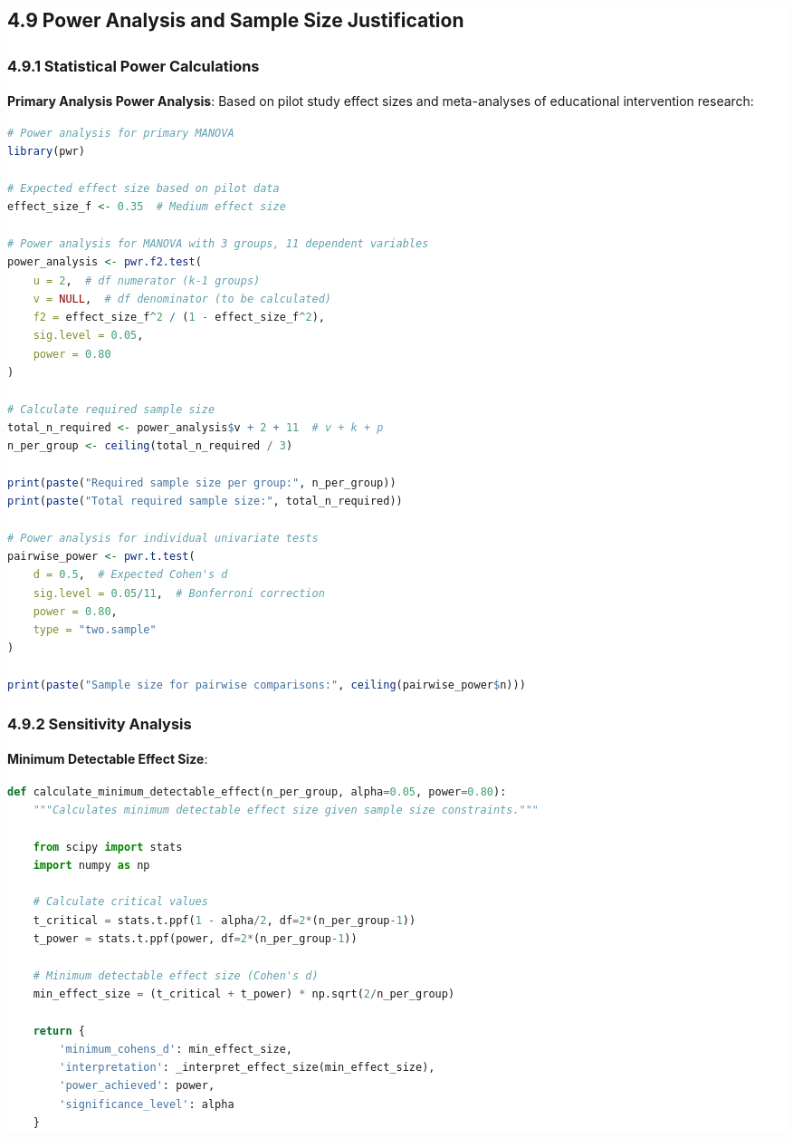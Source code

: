 ## 4.9 Power Analysis and Sample Size Justification

### 4.9.1 Statistical Power Calculations

**Primary Analysis Power Analysis**:
Based on pilot study effect sizes and meta-analyses of educational intervention research:

```r
# Power analysis for primary MANOVA
library(pwr)

# Expected effect size based on pilot data
effect_size_f <- 0.35  # Medium effect size

# Power analysis for MANOVA with 3 groups, 11 dependent variables
power_analysis <- pwr.f2.test(
    u = 2,  # df numerator (k-1 groups)
    v = NULL,  # df denominator (to be calculated)
    f2 = effect_size_f^2 / (1 - effect_size_f^2),
    sig.level = 0.05,
    power = 0.80
)

# Calculate required sample size
total_n_required <- power_analysis$v + 2 + 11  # v + k + p
n_per_group <- ceiling(total_n_required / 3)

print(paste("Required sample size per group:", n_per_group))
print(paste("Total required sample size:", total_n_required))

# Power analysis for individual univariate tests
pairwise_power <- pwr.t.test(
    d = 0.5,  # Expected Cohen's d
    sig.level = 0.05/11,  # Bonferroni correction
    power = 0.80,
    type = "two.sample"
)

print(paste("Sample size for pairwise comparisons:", ceiling(pairwise_power$n)))
```

### 4.9.2 Sensitivity Analysis

**Minimum Detectable Effect Size**:
```python
def calculate_minimum_detectable_effect(n_per_group, alpha=0.05, power=0.80):
    """Calculates minimum detectable effect size given sample size constraints."""
    
    from scipy import stats
    import numpy as np
    
    # Calculate critical values
    t_critical = stats.t.ppf(1 - alpha/2, df=2*(n_per_group-1))
    t_power = stats.t.ppf(power, df=2*(n_per_group-1))
    
    # Minimum detectable effect size (Cohen's d)
    min_effect_size = (t_critical + t_power) * np.sqrt(2/n_per_group)
    
    return {
        'minimum_cohens_d': min_effect_size,
        'interpretation': _interpret_effect_size(min_effect_size),
        'power_achieved': power,
        'significance_level': alpha
    }
```
